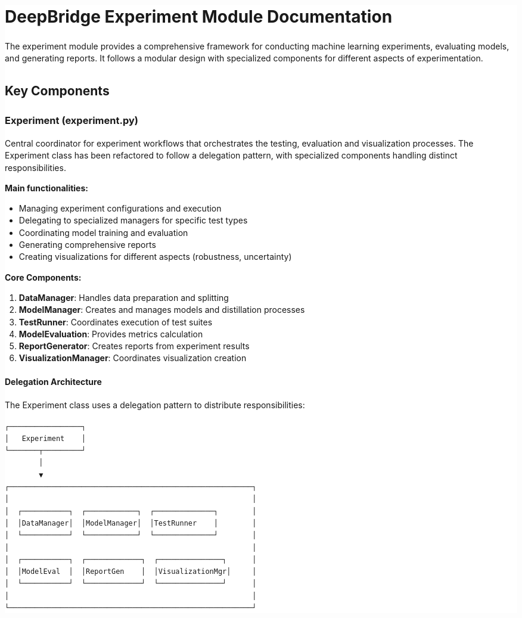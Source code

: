 # DeepBridge Experiment Module Documentation

The experiment module provides a comprehensive framework for conducting machine learning experiments, evaluating models, and generating reports. It follows a modular design with specialized components for different aspects of experimentation.

## Key Components

### Experiment (experiment.py)

Central coordinator for experiment workflows that orchestrates the testing, evaluation and visualization processes. The Experiment class has been refactored to follow a delegation pattern, with specialized components handling distinct responsibilities.

**Main functionalities:**
- Managing experiment configurations and execution
- Delegating to specialized managers for specific test types
- Coordinating model training and evaluation
- Generating comprehensive reports
- Creating visualizations for different aspects (robustness, uncertainty)

**Core Components:**
1. **DataManager**: Handles data preparation and splitting
2. **ModelManager**: Creates and manages models and distillation processes
3. **TestRunner**: Coordinates execution of test suites
4. **ModelEvaluation**: Provides metrics calculation
5. **ReportGenerator**: Creates reports from experiment results
6. **VisualizationManager**: Coordinates visualization creation

#### Delegation Architecture

The Experiment class uses a delegation pattern to distribute responsibilities:

```
┌─────────────────┐
│   Experiment    │
└───────┬─────────┘
        │
        ▼
┌─────────────────────────────────────────────────────────┐
│                                                         │
│  ┌───────────┐  ┌────────────┐  ┌──────────────┐        │
│  │DataManager│  │ModelManager│  │TestRunner    │        │
│  └───────────┘  └────────────┘  └──────────────┘        │
│                                                         │
│  ┌───────────┐  ┌─────────────┐  ┌───────────────┐      │
│  │ModelEval  │  │ReportGen    │  │VisualizationMgr│     │
│  └───────────┘  └─────────────┘  └───────────────┘      │
│                                                         │
└─────────────────────────────────────────────────────────┘
```
